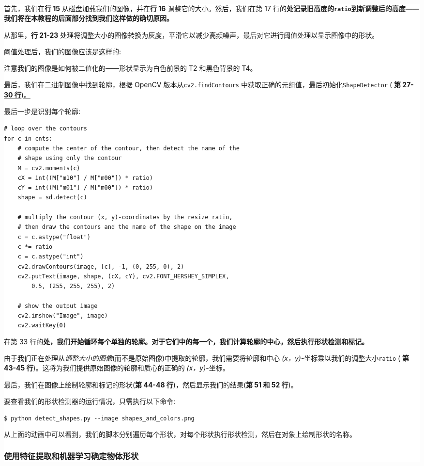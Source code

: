 首先，我们在**行 15** 从磁盘加载我们的图像，并在**行 16** 调整它的大小。然后，我们在第 17 行的**处记录旧高度的`ratio`到新调整后的高度——我们将在本教程的后面部分找到我们这样做的确切原因。**

从那里，**行 21-23** 处理将调整大小的图像转换为灰度，平滑它以减少高频噪声，最后对它进行阈值处理以显示图像中的形状。

阈值处理后，我们的图像应该是这样的:

注意我们的图像是如何被二值化的——形状显示为白色前景的 T2 和黑色背景的 T4。

最后，我们在二进制图像中找到轮廓，根据 OpenCV 版本从`cv2.findContours` [中获取正确的元组值，最后初始化`ShapeDetector` ( **第 27-30 行**)。](https://pyimagesearch.com/2015/08/10/checking-your-opencv-version-using-python/)

最后一步是识别每个轮廓:

```
# loop over the contours
for c in cnts:
	# compute the center of the contour, then detect the name of the
	# shape using only the contour
	M = cv2.moments(c)
	cX = int((M["m10"] / M["m00"]) * ratio)
	cY = int((M["m01"] / M["m00"]) * ratio)
	shape = sd.detect(c)

	# multiply the contour (x, y)-coordinates by the resize ratio,
	# then draw the contours and the name of the shape on the image
	c = c.astype("float")
	c *= ratio
	c = c.astype("int")
	cv2.drawContours(image, [c], -1, (0, 255, 0), 2)
	cv2.putText(image, shape, (cX, cY), cv2.FONT_HERSHEY_SIMPLEX,
		0.5, (255, 255, 255), 2)

	# show the output image
	cv2.imshow("Image", image)
	cv2.waitKey(0)

```

在第 33 行的**处，我们开始循环每个单独的轮廓。对于它们中的每一个，我们[计算轮廓的中心](https://pyimagesearch.com/2016/02/01/opencv-center-of-contour/)，然后执行形状检测和标记。**

由于我们正在处理从*调整大小的图像*(而不是原始图像)中提取的轮廓，我们需要将轮廓和中心 *(x，y)*-坐标乘以我们的调整大小`ratio` ( **第 43-45 行**)。这将为我们提供原始图像的轮廓和质心的正确的 *(x，y)*-坐标。

最后，我们在图像上绘制轮廓和标记的形状(**第 44-48 行**)，然后显示我们的结果(**第 51 和 52 行**)。

要查看我们的形状检测器的运行情况，只需执行以下命令:

```
$ python detect_shapes.py --image shapes_and_colors.png

```

从上面的动画中可以看到，我们的脚本分别遍历每个形状，对每个形状执行形状检测，然后在对象上绘制形状的名称。

### **使用特征提取和机器学习确定物体形状**
